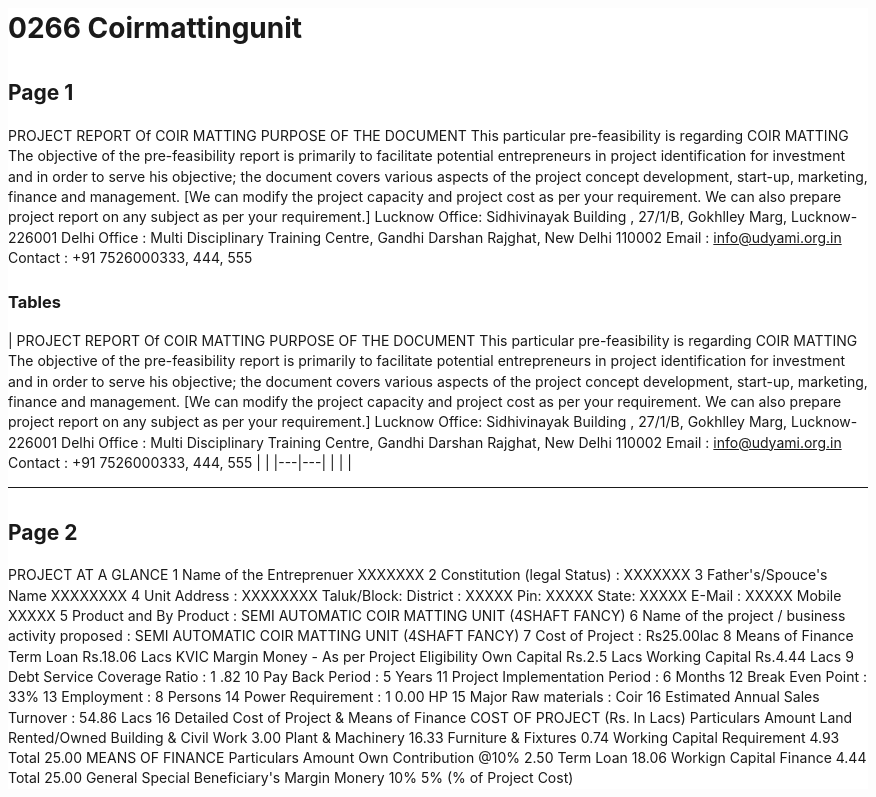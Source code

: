 # 0266 Coirmattingunit

## Page 1

PROJECT REPORT Of COIR MATTING PURPOSE OF THE DOCUMENT This particular pre-feasibility is regarding COIR MATTING The objective of the pre-feasibility report is primarily to facilitate potential entrepreneurs in project identification for investment and in order to serve his objective; the document covers various aspects of the project concept development, start-up, marketing, finance and management. [We can modify the project capacity and project cost as per your requirement. We can also prepare project report on any subject as per your requirement.] Lucknow Office: Sidhivinayak Building , 27/1/B, Gokhlley Marg, Lucknow-226001 Delhi Office : Multi Disciplinary Training Centre, Gandhi Darshan Rajghat, New Delhi 110002 Email : info@udyami.org.in Contact : +91 7526000333, 444, 555

### Tables

| PROJECT REPORT
Of
COIR MATTING
PURPOSE OF THE DOCUMENT
This particular pre-feasibility is regarding COIR MATTING
The objective of the pre-feasibility report is primarily to facilitate potential entrepreneurs in
project identification for investment and in order to serve his objective; the document covers various
aspects of the project concept development, start-up, marketing, finance and management.
[We can modify the project capacity and project cost as per your requirement. We can also
prepare project report on any subject as per your requirement.]
Lucknow Office: Sidhivinayak Building ,
27/1/B, Gokhlley Marg, Lucknow-226001
Delhi Office : Multi Disciplinary Training
Centre, Gandhi Darshan Rajghat,
New Delhi 110002
Email : info@udyami.org.in
Contact : +91 7526000333, 444, 555 |  |
|---|---|
|  |  |

---

## Page 2

PROJECT AT A GLANCE 1 Name of the Entreprenuer XXXXXXX 2 Constitution (legal Status) : XXXXXXX 3 Father's/Spouce's Name XXXXXXXX 4 Unit Address : XXXXXXXX Taluk/Block: District : XXXXX Pin: XXXXX State: XXXXX E-Mail : XXXXX Mobile XXXXX 5 Product and By Product : SEMI AUTOMATIC COIR MATTING UNIT (4SHAFT FANCY) 6 Name of the project / business activity proposed : SEMI AUTOMATIC COIR MATTING UNIT (4SHAFT FANCY) 7 Cost of Project : Rs25.00lac 8 Means of Finance Term Loan Rs.18.06 Lacs KVIC Margin Money - As per Project Eligibility Own Capital Rs.2.5 Lacs Working Capital Rs.4.44 Lacs 9 Debt Service Coverage Ratio : 1 .82 10 Pay Back Period : 5 Years 11 Project Implementation Period : 6 Months 12 Break Even Point : 33% 13 Employment : 8 Persons 14 Power Requirement : 1 0.00 HP 15 Major Raw materials : Coir 16 Estimated Annual Sales Turnover : 54.86 Lacs 16 Detailed Cost of Project & Means of Finance COST OF PROJECT (Rs. In Lacs) Particulars Amount Land Rented/Owned Building & Civil Work 3.00 Plant & Machinery 16.33 Furniture & Fixtures 0.74 Working Capital Requirement 4.93 Total 25.00 MEANS OF FINANCE Particulars Amount Own Contribution @10% 2.50 Term Loan 18.06 Workign Capital Finance 4.44 Total 25.00 General Special Beneficiary's Margin Monery 10% 5% (% of Project Cost)
